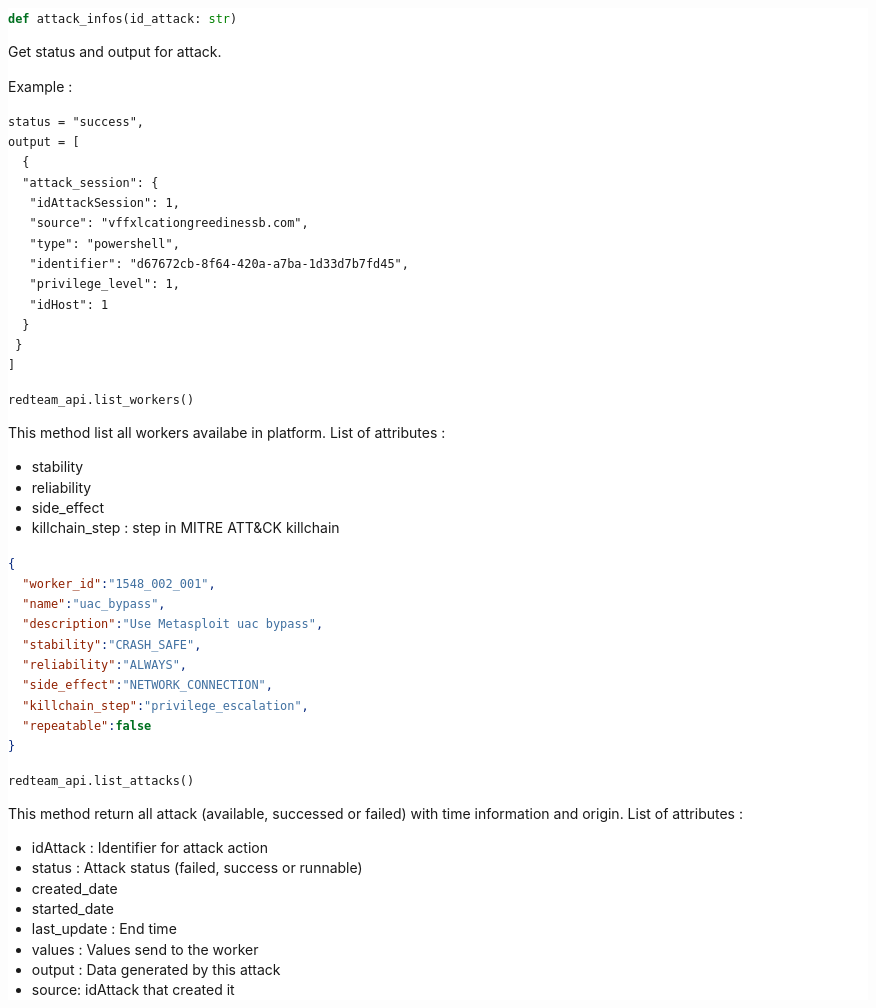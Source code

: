 ```python
def attack_infos(id_attack: str)
```

Get status and output for attack.

Example :
```
status = "success",
output = [
  {
  "attack_session": {
   "idAttackSession": 1,
   "source": "vffxlcationgreedinessb.com",
   "type": "powershell",
   "identifier": "d67672cb-8f64-420a-a7ba-1d33d7b7fd45",
   "privilege_level": 1,
   "idHost": 1
  }
 }
]

```

```python
redteam_api.list_workers()
```

This method list all workers availabe in platform.
List of attributes :
* stability
* reliability
* side_effect
* killchain_step : step in MITRE ATT&CK killchain

```json
{
  "worker_id":"1548_002_001",
  "name":"uac_bypass",
  "description":"Use Metasploit uac bypass",
  "stability":"CRASH_SAFE",
  "reliability":"ALWAYS",
  "side_effect":"NETWORK_CONNECTION",
  "killchain_step":"privilege_escalation",
  "repeatable":false
}
```


```python
redteam_api.list_attacks()
```

This method return all attack (available, successed or failed) with time information and origin.
List of attributes :
* idAttack : Identifier for attack action
* status : Attack status (failed, success or runnable)
* created_date
* started_date
* last_update : End time
* values : Values send to the worker
* output : Data generated by this attack
* source: idAttack that created it
